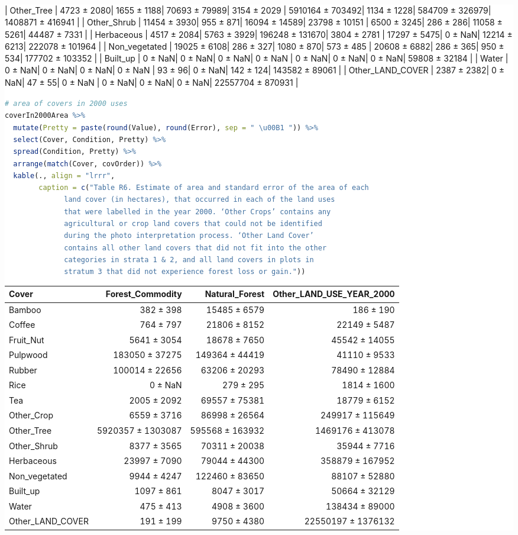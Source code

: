 | Other\_Tree        |      4723 ± 2080|                 1655 ± 1188|            70693 ± 79989| 3154 ± 2029   |  5910164 ± 703492|  1134 ± 1228|  584709 ± 326979| 1408871 ± 416941  |
| Other\_Shrub       |     11454 ± 3930|                   955 ± 871|            16094 ± 14589| 23798 ± 10151 |       6500 ± 3245|    286 ± 286|     11058 ± 5261| 44487 ± 7331      |
| Herbaceous         |      4517 ± 2084|                 5763 ± 3929|          196248 ± 131670| 3804 ± 2781   |      17297 ± 5475|      0 ± NaN|     12214 ± 6213| 222078 ± 101964   |
| Non\_vegetated     |     19025 ± 6108|                   286 ± 327|               1080 ± 870| 573 ± 485     |      20608 ± 6882|    286 ± 365|        950 ± 534| 177702 ± 103352   |
| Built\_up          |          0 ± NaN|                     0 ± NaN|                  0 ± NaN| 0 ± NaN       |           0 ± NaN|      0 ± NaN|          0 ± NaN| 59808 ± 32184     |
| Water              |          0 ± NaN|                     0 ± NaN|                  0 ± NaN| 0 ± NaN       |           93 ± 96|      0 ± NaN|        142 ± 124| 143582 ± 89061    |
| Other\_LAND\_COVER |      2387 ± 2382|                     0 ± NaN|                  47 ± 55| 0 ± NaN       |           0 ± NaN|      0 ± NaN|          0 ± NaN| 22557704 ± 870931 |

``` r
# area of covers in 2000 uses
coverIn2000Area %>% 
  mutate(Pretty = paste(round(Value), round(Error), sep = " \u00B1 ")) %>% 
  select(Cover, Condition, Pretty) %>% 
  spread(Condition, Pretty) %>% 
  arrange(match(Cover, covOrder)) %>%
  kable(., align = "lrrr", 
        caption = c("Table R6. Estimate of area and standard error of the area of each
              land cover (in hectares), that occurred in each of the land uses 
              that were labelled in the year 2000. ‘Other Crops’ contains any 
              agricultural or crop land covers that could not be identified 
              during the photo interpretation process. ‘Other Land Cover’ 
              contains all other land covers that did not fit into the other 
              categories in strata 1 & 2, and all land covers in plots in 
              stratum 3 that did not experience forest loss or gain."))
```

| Cover              |  Forest\_Commodity|  Natural\_Forest|  Other\_LAND\_USE\_YEAR\_2000|
|:-------------------|------------------:|----------------:|-----------------------------:|
| Bamboo             |          382 ± 398|     15485 ± 6579|                     186 ± 190|
| Coffee             |          764 ± 797|     21806 ± 8152|                  22149 ± 5487|
| Fruit\_Nut         |        5641 ± 3054|     18678 ± 7650|                 45542 ± 14055|
| Pulpwood           |     183050 ± 37275|   149364 ± 44419|                  41110 ± 9533|
| Rubber             |     100014 ± 22656|    63206 ± 20293|                 78490 ± 12884|
| Rice               |            0 ± NaN|        279 ± 295|                   1814 ± 1600|
| Tea                |        2005 ± 2092|    69557 ± 75381|                  18779 ± 6152|
| Other\_Crop        |        6559 ± 3716|    86998 ± 26564|               249917 ± 115649|
| Other\_Tree        |  5920357 ± 1303087|  595568 ± 163932|              1469176 ± 413078|
| Other\_Shrub       |        8377 ± 3565|    70311 ± 20038|                  35944 ± 7716|
| Herbaceous         |       23997 ± 7090|    79044 ± 44300|               358879 ± 167952|
| Non\_vegetated     |        9944 ± 4247|   122460 ± 83650|                 88107 ± 52880|
| Built\_up          |         1097 ± 861|      8047 ± 3017|                 50664 ± 32129|
| Water              |          475 ± 413|      4908 ± 3600|                138434 ± 89000|
| Other\_LAND\_COVER |          191 ± 199|      9750 ± 4380|            22550197 ± 1376132|
